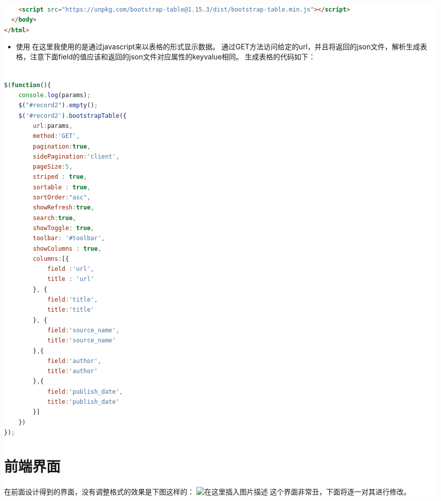 ```html
    <script src="https://unpkg.com/bootstrap-table@1.15.3/dist/bootstrap-table.min.js"></script>
  </body>
</html>
```
- 使用
在这里我使用的是通过javascript来以表格的形式显示数据。
通过GET方法访问给定的url，并且将返回的json文件，解析生成表格，注意下面field的值应该和返回的json文件对应属性的keyvalue相同。
生成表格的代码如下：
```javascript

$(function(){
    console.log(params);
    $("#record2").empty();
    $('#record2').bootstrapTable({
        url:params,
        method:'GET',
        pagination:true,
        sidePagination:'client',
        pageSize:5,
        striped : true,
        sortable : true,
        sortOrder:"asc",
        showRefresh:true,
        search:true,
        showToggle: true,
        toolbar: '#toolbar',
        showColumns : true,
        columns:[{
            field :'url',
            title : 'url'
        }, {
            field:'title',
            title:'title'
        }, {
            field:'source_name',
            title:'source_name'
        },{
            field:'author',
            title:'author'
        },{
            field:'publish_date',
            title:'publish_date'
        }]
    })
});
```

# 前端界面
在前面设计得到的界面，没有调整格式的效果是下图这样的：
![在这里插入图片描述](https://img-blog.csdnimg.cn/20200502203748566.PNG#pic_center)
这个界面非常丑，下面将逐一对其进行修改。
